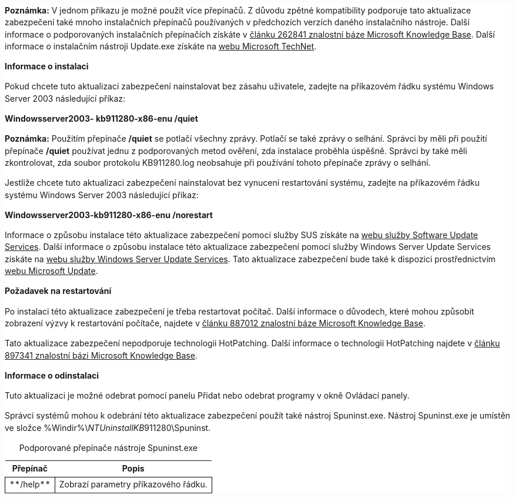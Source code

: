**Poznámka:** V jednom příkazu je možné použít více přepínačů. Z důvodu zpětné kompatibility podporuje tato aktualizace zabezpečení také mnoho instalačních přepínačů používaných v předchozích verzích daného instalačního nástroje. Další informace o podporovaných instalačních přepínačích získáte v [článku 262841 znalostní báze Microsoft Knowledge Base](http://support.microsoft.com/kb/262841). Další informace o instalačním nástroji Update.exe získáte na [webu Microsoft TechNet](http://go.microsoft.com/fwlink/?linkid=38951).

**Informace o instalaci**

Pokud chcete tuto aktualizaci zabezpečení nainstalovat bez zásahu uživatele, zadejte na příkazovém řádku systému Windows Server 2003 následující příkaz:

**Windowsserver2003- kb911280-x86-enu /quiet**

**Poznámka:** Použitím přepínače **/quiet** se potlačí všechny zprávy. Potlačí se také zprávy o selhání. Správci by měli při použití přepínače **/quiet** používat jednu z podporovaných metod ověření, zda instalace proběhla úspěšně. Správci by také měli zkontrolovat, zda soubor protokolu KB911280.log neobsahuje při používání tohoto přepínače zprávy o selhání.

Jestliže chcete tuto aktualizaci zabezpečení nainstalovat bez vynucení restartování systému, zadejte na příkazovém řádku systému Windows Server 2003 následující příkaz:

**Windowsserver2003-kb911280-x86-enu /norestart**

Informace o způsobu instalace této aktualizace zabezpečení pomocí služby SUS získáte na [webu služby Software Update Services](http://go.microsoft.com/fwlink/?linkid=21125). Další informace o způsobu instalace této aktualizace zabezpečení pomocí služby Windows Server Update Services získáte na [webu služby Windows Server Update Services](http://go.microsoft.com/fwlink/?linkid=50120). Tato aktualizace zabezpečení bude také k dispozici prostřednictvím [webu Microsoft Update](http://update.microsoft.com/microsoftupdate).

**Požadavek na restartování**

Po instalaci této aktualizace zabezpečení je třeba restartovat počítač. Další informace o důvodech, které mohou způsobit zobrazení výzvy k restartování počítače, najdete v [článku 887012 znalostní báze Microsoft Knowledge Base](http://support.microsoft.com/kb/887012).

Tato aktualizace zabezpečení nepodporuje technologii HotPatching. Další informace o technologii HotPatching najdete v [článku 897341 znalostní bázi Microsoft Knowledge Base](http://support.microsoft.com/kb/897341).

**Informace o odinstalaci**

Tuto aktualizaci je možné odebrat pomocí panelu Přidat nebo odebrat programy v okně Ovládací panely.

Správci systémů mohou k odebrání této aktualizace zabezpečení použít také nástroj Spuninst.exe. Nástroj Spuninst.exe je umístěn ve složce %Windir%\\$NTUninstallKB911280$\\Spuninst.

<table class="dataTable">
<caption>
Podporované přepínače nástroje Spuninst.exe
</caption>
<tr class="thead">
<th>
Přepínač
</th>
<th>
Popis
</th>
</tr>
<tr>
<td style="border:1px solid black;">
**/help**
</td>
<td style="border:1px solid black;">
Zobrazí parametry příkazového řádku.
</td>
</tr>
<tr>